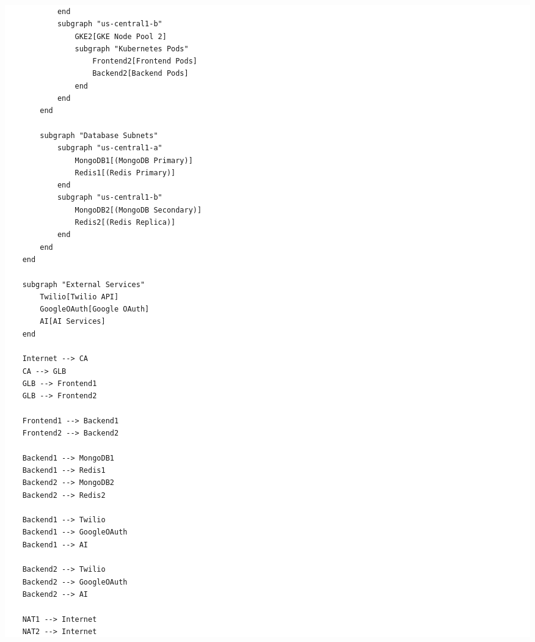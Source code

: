 ```mermaid
            end
            subgraph "us-central1-b"
                GKE2[GKE Node Pool 2]
                subgraph "Kubernetes Pods"
                    Frontend2[Frontend Pods]
                    Backend2[Backend Pods]
                end
            end
        end
        
        subgraph "Database Subnets"
            subgraph "us-central1-a"
                MongoDB1[(MongoDB Primary)]
                Redis1[(Redis Primary)]
            end
            subgraph "us-central1-b"
                MongoDB2[(MongoDB Secondary)]
                Redis2[(Redis Replica)]
            end
        end
    end
    
    subgraph "External Services"
        Twilio[Twilio API]
        GoogleOAuth[Google OAuth]
        AI[AI Services]
    end
    
    Internet --> CA
    CA --> GLB
    GLB --> Frontend1
    GLB --> Frontend2
    
    Frontend1 --> Backend1
    Frontend2 --> Backend2
    
    Backend1 --> MongoDB1
    Backend1 --> Redis1
    Backend2 --> MongoDB2
    Backend2 --> Redis2
    
    Backend1 --> Twilio
    Backend1 --> GoogleOAuth
    Backend1 --> AI
    
    Backend2 --> Twilio
    Backend2 --> GoogleOAuth
    Backend2 --> AI
    
    NAT1 --> Internet
    NAT2 --> Internet
```
